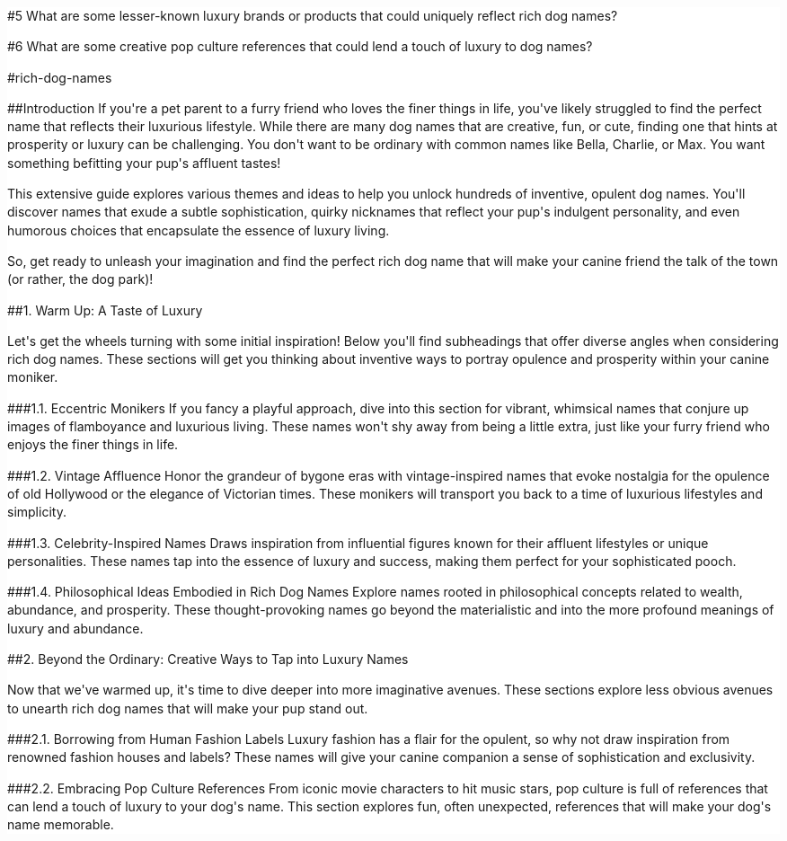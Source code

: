 #5 What are some lesser-known luxury brands or products that could uniquely reflect rich dog names? 

#6 What are some creative pop culture references that could lend a touch of luxury to dog names? 

#rich-dog-names 

##Introduction 
If you're a pet parent to a furry friend who loves the finer things in life, you've likely struggled to find the perfect name that reflects their luxurious lifestyle. While there are many dog names that are creative, fun, or cute, finding one that hints at prosperity or luxury can be challenging. You don't want to be ordinary with common names like Bella, Charlie, or Max. You want something befitting your pup's affluent tastes! 

This extensive guide explores various themes and ideas to help you unlock hundreds of inventive, opulent dog names. You'll discover names that exude a subtle sophistication, quirky nicknames that reflect your pup's indulgent personality, and even humorous choices that encapsulate the essence of luxury living. 

So, get ready to unleash your imagination and find the perfect rich dog name that will make your canine friend the talk of the town (or rather, the dog park)! 

##1. Warm Up: A Taste of Luxury 

Let's get the wheels turning with some initial inspiration! Below you'll find subheadings that offer diverse angles when considering rich dog names. These sections will get you thinking about inventive ways to portray opulence and prosperity within your canine moniker. 

###1.1. Eccentric Monikers 
If you fancy a playful approach, dive into this section for vibrant, whimsical names that conjure up images of flamboyance and luxurious living. These names won't shy away from being a little extra, just like your furry friend who enjoys the finer things in life. 

###1.2. Vintage Affluence 
Honor the grandeur of bygone eras with vintage-inspired names that evoke nostalgia for the opulence of old Hollywood or the elegance of Victorian times. These monikers will transport you back to a time of luxurious lifestyles and simplicity. 

###1.3. Celebrity-Inspired Names 
 Draws inspiration from influential figures known for their affluent lifestyles or unique personalities. These names tap into the essence of luxury and success, making them perfect for your sophisticated pooch. 

###1.4. Philosophical Ideas Embodied in Rich Dog Names 
Explore names rooted in philosophical concepts related to wealth, abundance, and prosperity. These thought-provoking names go beyond the materialistic and into the more profound meanings of luxury and abundance. 

##2. Beyond the Ordinary: Creative Ways to Tap into Luxury Names 

Now that we've warmed up, it's time to dive deeper into more imaginative avenues. These sections explore less obvious avenues to unearth rich dog names that will make your pup stand out. 

###2.1. Borrowing from Human Fashion Labels 
Luxury fashion has a flair for the opulent, so why not draw inspiration from renowned fashion houses and labels? These names will give your canine companion a sense of sophistication and exclusivity. 

###2.2. Embracing Pop Culture References 
From iconic movie characters to hit music stars, pop culture is full of references that can lend a touch of luxury to your dog's name. This section explores fun, often unexpected, references that will make your dog's name memorable. 
